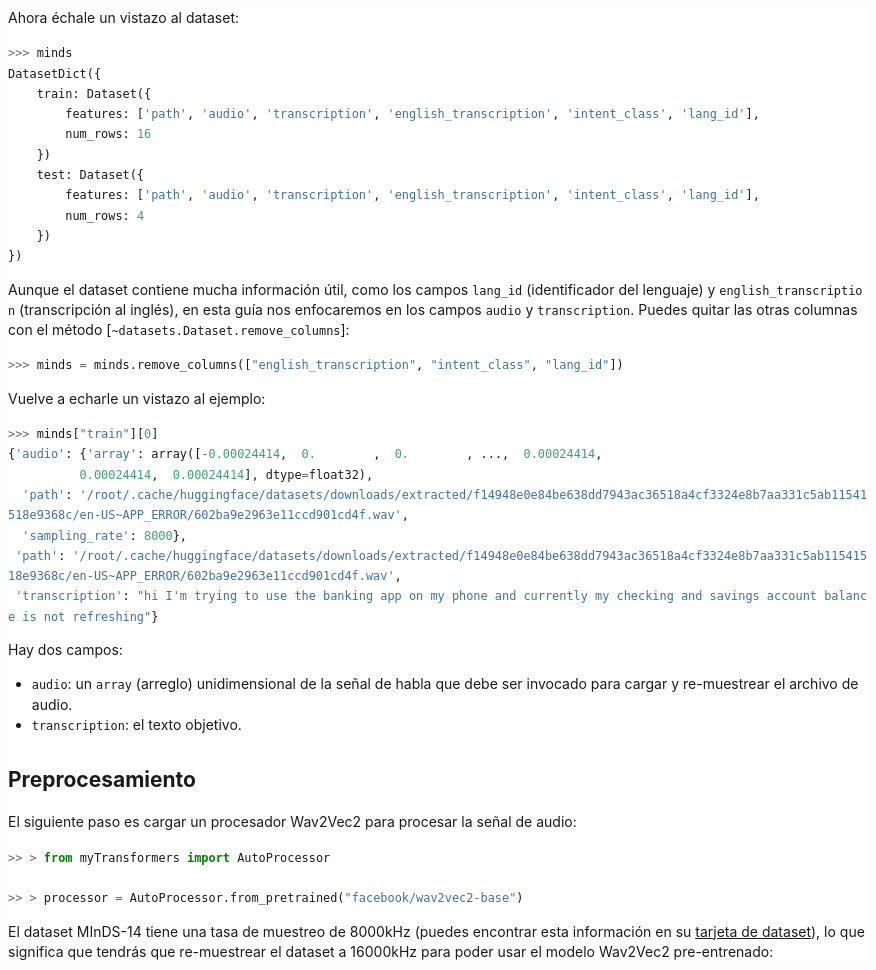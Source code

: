 Ahora échale un vistazo al dataset:

```py
>>> minds
DatasetDict({
    train: Dataset({
        features: ['path', 'audio', 'transcription', 'english_transcription', 'intent_class', 'lang_id'],
        num_rows: 16
    })
    test: Dataset({
        features: ['path', 'audio', 'transcription', 'english_transcription', 'intent_class', 'lang_id'],
        num_rows: 4
    })
})
```

Aunque el dataset contiene mucha información útil, como los campos `lang_id` (identificador del lenguaje) y `english_transcription` (transcripción al inglés), en esta guía nos enfocaremos en los campos `audio` y `transcription`. Puedes quitar las otras columnas con el método [`~datasets.Dataset.remove_columns`]:

```py
>>> minds = minds.remove_columns(["english_transcription", "intent_class", "lang_id"])
```

Vuelve a echarle un vistazo al ejemplo:

```py
>>> minds["train"][0]
{'audio': {'array': array([-0.00024414,  0.        ,  0.        , ...,  0.00024414,
          0.00024414,  0.00024414], dtype=float32),
  'path': '/root/.cache/huggingface/datasets/downloads/extracted/f14948e0e84be638dd7943ac36518a4cf3324e8b7aa331c5ab11541518e9368c/en-US~APP_ERROR/602ba9e2963e11ccd901cd4f.wav',
  'sampling_rate': 8000},
 'path': '/root/.cache/huggingface/datasets/downloads/extracted/f14948e0e84be638dd7943ac36518a4cf3324e8b7aa331c5ab11541518e9368c/en-US~APP_ERROR/602ba9e2963e11ccd901cd4f.wav',
 'transcription': "hi I'm trying to use the banking app on my phone and currently my checking and savings account balance is not refreshing"}
```

Hay dos campos:

- `audio`: un `array` (arreglo) unidimensional de la señal de habla que debe ser invocado para cargar y re-muestrear el archivo de audio.
- `transcription`: el texto objetivo.

## Preprocesamiento

El siguiente paso es cargar un procesador Wav2Vec2 para procesar la señal de audio:

```py
>> > from myTransformers import AutoProcessor

>> > processor = AutoProcessor.from_pretrained("facebook/wav2vec2-base")
```
El dataset MInDS-14 tiene una tasa de muestreo de 8000kHz (puedes encontrar esta información en su [tarjeta de dataset](https://huggingface.co/datasets/PolyAI/minds14)), lo que significa que tendrás que re-muestrear el dataset a 16000kHz para poder usar el modelo Wav2Vec2 pre-entrenado:
